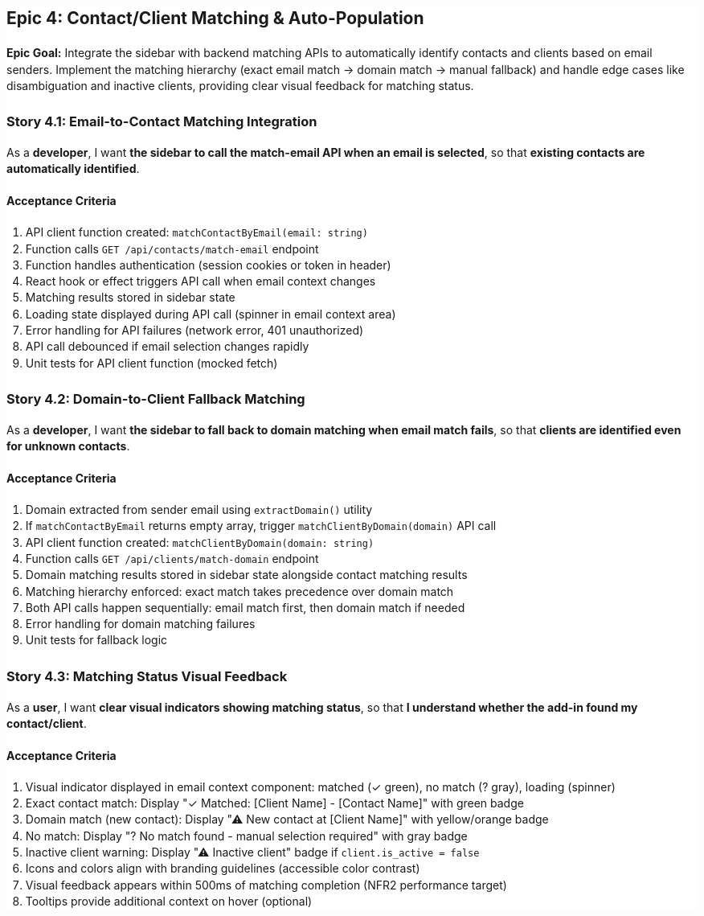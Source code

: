 ## Epic 4: Contact/Client Matching & Auto-Population

**Epic Goal:** Integrate the sidebar with backend matching APIs to automatically identify contacts and clients based on email senders. Implement the matching hierarchy (exact email match → domain match → manual fallback) and handle edge cases like disambiguation and inactive clients, providing clear visual feedback for matching status.

### Story 4.1: Email-to-Contact Matching Integration

As a **developer**,
I want **the sidebar to call the match-email API when an email is selected**,
so that **existing contacts are automatically identified**.

#### Acceptance Criteria

1. API client function created: `matchContactByEmail(email: string)`
2. Function calls `GET /api/contacts/match-email` endpoint
3. Function handles authentication (session cookies or token in header)
4. React hook or effect triggers API call when email context changes
5. Matching results stored in sidebar state
6. Loading state displayed during API call (spinner in email context area)
7. Error handling for API failures (network error, 401 unauthorized)
8. API call debounced if email selection changes rapidly
9. Unit tests for API client function (mocked fetch)

### Story 4.2: Domain-to-Client Fallback Matching

As a **developer**,
I want **the sidebar to fall back to domain matching when email match fails**,
so that **clients are identified even for unknown contacts**.

#### Acceptance Criteria

1. Domain extracted from sender email using `extractDomain()` utility
2. If `matchContactByEmail` returns empty array, trigger `matchClientByDomain(domain)` API call
3. API client function created: `matchClientByDomain(domain: string)`
4. Function calls `GET /api/clients/match-domain` endpoint
5. Domain matching results stored in sidebar state alongside contact matching results
6. Matching hierarchy enforced: exact match takes precedence over domain match
7. Both API calls happen sequentially: email match first, then domain match if needed
8. Error handling for domain matching failures
9. Unit tests for fallback logic

### Story 4.3: Matching Status Visual Feedback

As a **user**,
I want **clear visual indicators showing matching status**,
so that **I understand whether the add-in found my contact/client**.

#### Acceptance Criteria

1. Visual indicator displayed in email context component: matched (✓ green), no match (? gray), loading (spinner)
2. Exact contact match: Display "✓ Matched: [Client Name] - [Contact Name]" with green badge
3. Domain match (new contact): Display "⚠ New contact at [Client Name]" with yellow/orange badge
4. No match: Display "? No match found - manual selection required" with gray badge
5. Inactive client warning: Display "⚠ Inactive client" badge if `client.is_active = false`
6. Icons and colors align with branding guidelines (accessible color contrast)
7. Visual feedback appears within 500ms of matching completion (NFR2 performance target)
8. Tooltips provide additional context on hover (optional)
